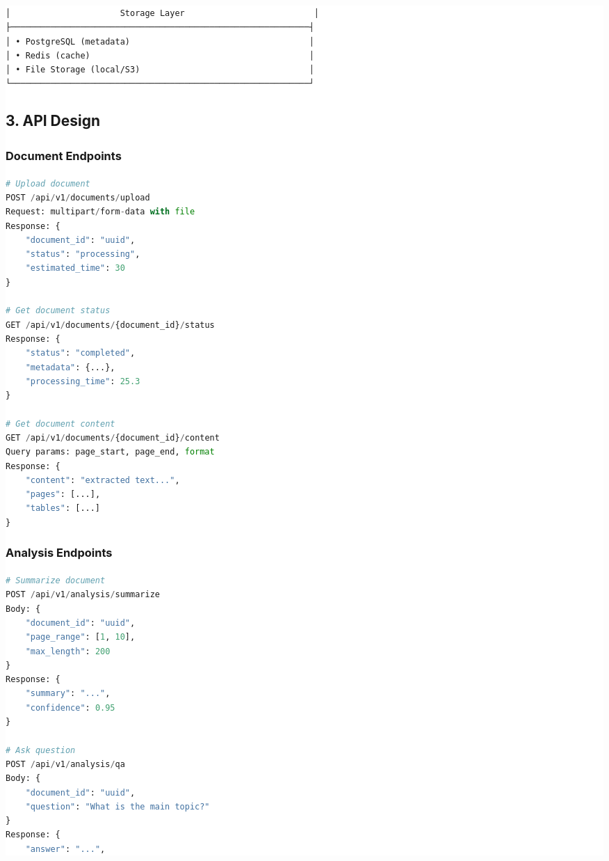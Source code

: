 ```
│                      Storage Layer                          │
├────────────────────────────────────────────────────────────┤
│ • PostgreSQL (metadata)                                    │
│ • Redis (cache)                                            │
│ • File Storage (local/S3)                                  │
└────────────────────────────────────────────────────────────┘
```

## 3. API Design

### Document Endpoints

```python
# Upload document
POST /api/v1/documents/upload
Request: multipart/form-data with file
Response: {
    "document_id": "uuid",
    "status": "processing",
    "estimated_time": 30
}

# Get document status
GET /api/v1/documents/{document_id}/status
Response: {
    "status": "completed",
    "metadata": {...},
    "processing_time": 25.3
}

# Get document content
GET /api/v1/documents/{document_id}/content
Query params: page_start, page_end, format
Response: {
    "content": "extracted text...",
    "pages": [...],
    "tables": [...]
}
```

### Analysis Endpoints

```python
# Summarize document
POST /api/v1/analysis/summarize
Body: {
    "document_id": "uuid",
    "page_range": [1, 10],
    "max_length": 200
}
Response: {
    "summary": "...",
    "confidence": 0.95
}

# Ask question
POST /api/v1/analysis/qa
Body: {
    "document_id": "uuid",
    "question": "What is the main topic?"
}
Response: {
    "answer": "...",
```